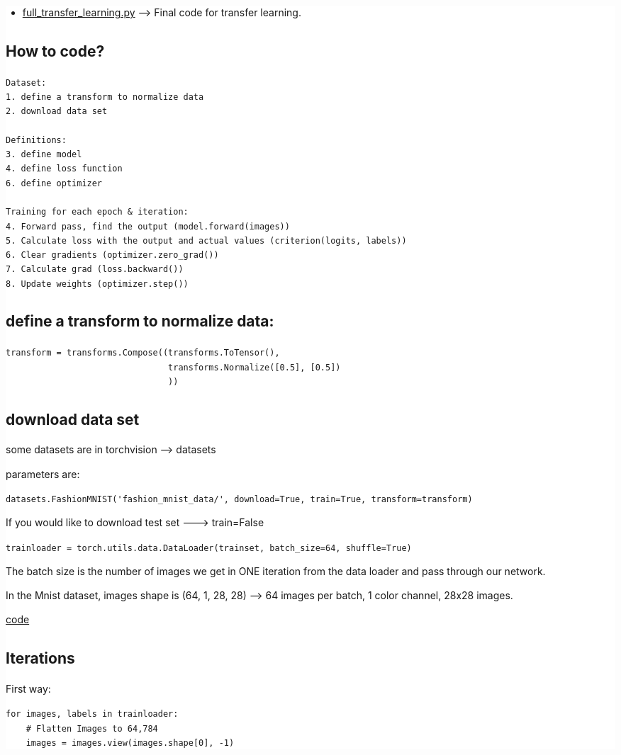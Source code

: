 - [full_transfer_learning.py](https://github.com/pelinbalci/Intro_Deep_Learning/tree/master/Intro_Pytorch_Lecture/codes) --> Final code for transfer learning. 


## How to code?

    Dataset:
    1. define a transform to normalize data
    2. download data set
    
    Definitions:
    3. define model
    4. define loss function
    6. define optimizer
    
    Training for each epoch & iteration:
    4. Forward pass, find the output (model.forward(images))
    5. Calculate loss with the output and actual values (criterion(logits, labels))
    6. Clear gradients (optimizer.zero_grad())
    7. Calculate grad (loss.backward())  
    8. Update weights (optimizer.step())  


## define a transform to normalize data:
    transform = transforms.Compose((transforms.ToTensor(),
                                    transforms.Normalize([0.5], [0.5])
                                    ))

## download data set

some datasets are in torchvision --> datasets

parameters are:

    datasets.FashionMNIST('fashion_mnist_data/', download=True, train=True, transform=transform)

If you would like to download test set ---> train=False

    trainloader = torch.utils.data.DataLoader(trainset, batch_size=64, shuffle=True)

The batch size is the number of images we get in ONE iteration from the data loader and pass through our network.

In the Mnist dataset, images shape is (64, 1, 28, 28) --> 64 images per batch, 1 color channel, 28x28 images. 

[code](https://github.com/pelinbalci/Intro_Deep_Learning/blob/master/Intro_Pytorch_Lecture/codes/4_neural_network.py)

## Iterations

First way:

    for images, labels in trainloader:
        # Flatten Images to 64,784
        images = images.view(images.shape[0], -1)
        